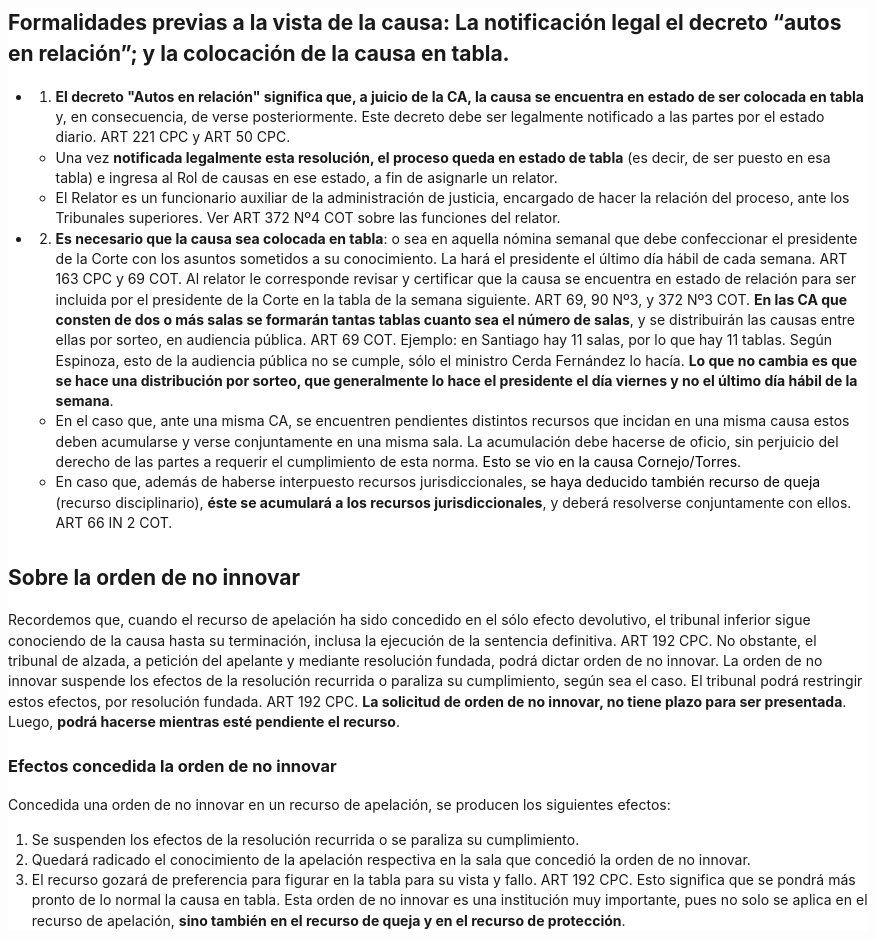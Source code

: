 ## Formalidades previas a la vista de la causa: La notificación legal el decreto “autos en relación”; y la colocación de la causa en tabla.

 - 1. **El decreto "Autos en relación" significa que, a juicio de la CA, la causa se encuentra en estado de ser colocada en tabla** y, en consecuencia, de verse posteriormente. Este decreto debe ser legalmente notificado a las partes por el estado diario. ART 221 CPC y ART 50 CPC. 
	 - Una vez **notificada legalmente esta resolución, el proceso queda en estado de tabla** (es decir, de ser puesto en esa tabla) e ingresa al Rol de causas en ese estado, a fin de asignarle un relator. 
	 - El Relator es un funcionario auxiliar de la administración de justicia, encargado de hacer la relación del proceso, ante los Tribunales superiores. Ver ART 372 Nº4 COT sobre las funciones del relator.  
 - 2. **Es necesario que la causa sea colocada en tabla**: o sea en aquella nómina semanal que debe confeccionar el presidente de la Corte con los asuntos sometidos a su conocimiento. La hará el presidente el último día hábil de cada semana. ART 163 CPC y 69 COT. Al relator le corresponde revisar y certificar que la causa se encuentra en estado de relación para ser incluida por el presidente de la Corte en la tabla de la semana siguiente. ART 69, 90 Nº3, y 372 Nº3 COT. **En las CA que consten de dos o más salas se formarán tantas tablas cuanto sea el número de salas**, y se distribuirán las causas entre ellas por sorteo, en audiencia pública. ART 69 COT. Ejemplo: en Santiago hay 11 salas, por lo que hay 11 tablas. Según Espinoza, esto de la audiencia pública no se cumple, sólo el ministro Cerda Fernández lo hacía. **Lo que no cambia es que se hace una distribución por sorteo, que generalmente lo hace el presidente el día viernes y no el último día hábil de la semana**. 
	 - En el caso que, ante una misma CA, se encuentren pendientes distintos recursos que incidan en una misma causa estos deben acumularse y verse conjuntamente en una misma sala. La acumulación debe hacerse de oficio, sin perjuicio del derecho de las partes a requerir el cumplimiento de esta norma. <mark style='background:var(--mk-color-red)'>Esto se vio en la causa Cornejo/Torres</mark>. 
	 - En caso que, además de haberse interpuesto recursos jurisdiccionales, <mark style='background:var(--mk-color-red)'>se haya deducido también recurso de queja</mark> (recurso disciplinario), **éste se acumulará a los recursos jurisdiccionales**, y deberá resolverse conjuntamente con ellos. ART 66 IN 2 COT. 

## Sobre la orden de no innovar 

Recordemos que, cuando el recurso de apelación ha sido concedido en el sólo efecto devolutivo, el tribunal inferior sigue conociendo de la causa hasta su terminación, inclusa la ejecución de la sentencia definitiva. ART 192 CPC. No obstante, el tribunal de alzada, a petición del apelante y mediante resolución fundada, podrá dictar orden de no innovar. La orden de no innovar suspende los efectos de la resolución recurrida o paraliza su cumplimiento, según sea el caso. El tribunal podrá restringir estos efectos, por resolución fundada. ART 192 CPC. **La solicitud de orden de no innovar, no tiene plazo para ser presentada**. Luego, **podrá hacerse mientras esté pendiente el recurso**.

### Efectos concedida la orden de no innovar 

Concedida una orden de no innovar en un recurso de apelación, se producen los siguientes efectos:
 1. Se suspenden los efectos de la resolución recurrida o se paraliza su cumplimiento.
 2. Quedará radicado el conocimiento de la apelación respectiva en la sala que concedió la orden de no innovar.
 3. El recurso gozará de preferencia para figurar en la tabla para su vista y fallo. ART 192 CPC. Esto significa que se pondrá más pronto de lo normal la causa en tabla. 
Esta orden de no innovar es una institución muy importante, pues no solo se aplica en el recurso de apelación, **sino también en el recurso de queja y en el recurso de protección**.
